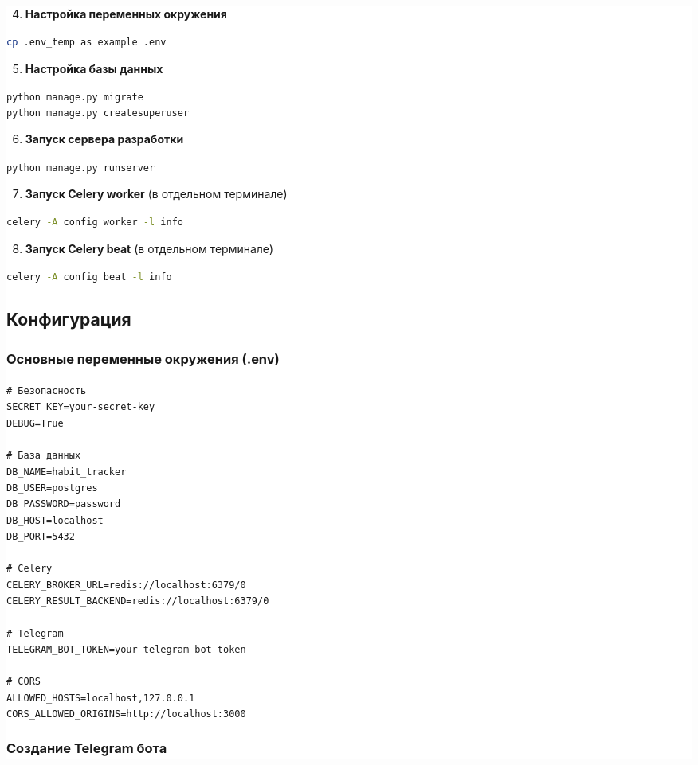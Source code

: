 4. **Настройка переменных окружения**
```bash
cp .env_temp as example .env
```

5. **Настройка базы данных**
```bash
python manage.py migrate
python manage.py createsuperuser
```

6. **Запуск сервера разработки**
```bash
python manage.py runserver
```

7. **Запуск Celery worker** (в отдельном терминале)
```bash
celery -A config worker -l info
```

8. **Запуск Celery beat** (в отдельном терминале)
```bash
celery -A config beat -l info
```

## Конфигурация

### Основные переменные окружения (.env)

```env
# Безопасность
SECRET_KEY=your-secret-key
DEBUG=True

# База данных
DB_NAME=habit_tracker
DB_USER=postgres
DB_PASSWORD=password
DB_HOST=localhost
DB_PORT=5432

# Celery
CELERY_BROKER_URL=redis://localhost:6379/0
CELERY_RESULT_BACKEND=redis://localhost:6379/0

# Telegram
TELEGRAM_BOT_TOKEN=your-telegram-bot-token

# CORS
ALLOWED_HOSTS=localhost,127.0.0.1
CORS_ALLOWED_ORIGINS=http://localhost:3000
```

### Создание Telegram бота
